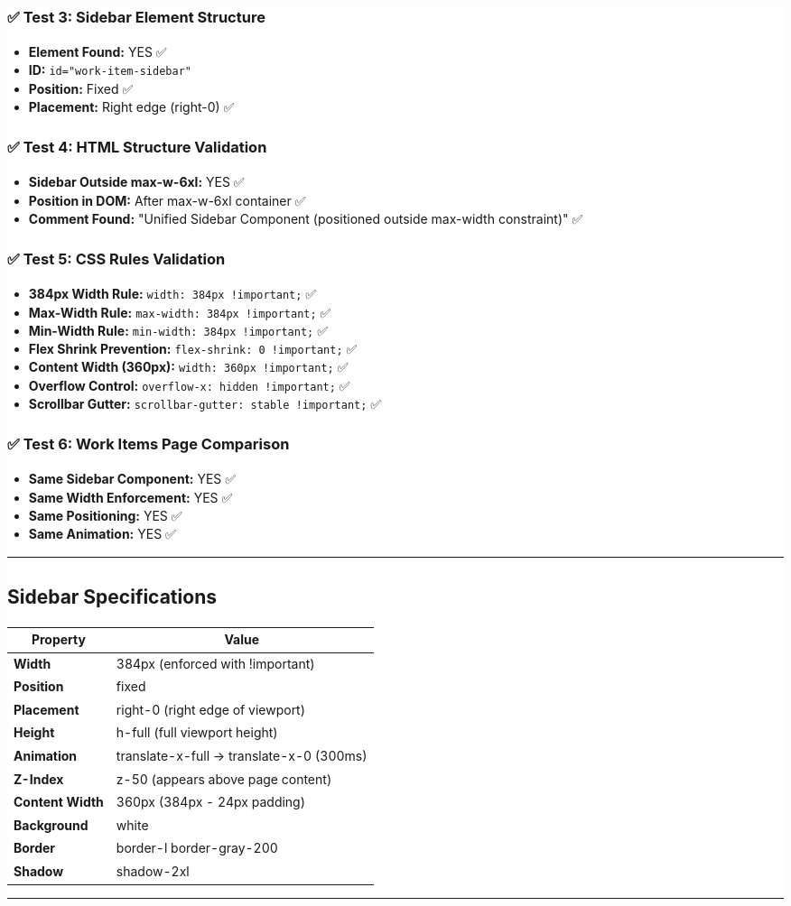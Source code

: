 ### ✅ Test 3: Sidebar Element Structure
- **Element Found:** YES ✅
- **ID:** `id="work-item-sidebar"`
- **Position:** Fixed ✅
- **Placement:** Right edge (right-0) ✅

### ✅ Test 4: HTML Structure Validation
- **Sidebar Outside max-w-6xl:** YES ✅
- **Position in DOM:** After max-w-6xl container ✅
- **Comment Found:** "Unified Sidebar Component (positioned outside max-width constraint)" ✅

### ✅ Test 5: CSS Rules Validation
- **384px Width Rule:** `width: 384px !important;` ✅
- **Max-Width Rule:** `max-width: 384px !important;` ✅
- **Min-Width Rule:** `min-width: 384px !important;` ✅
- **Flex Shrink Prevention:** `flex-shrink: 0 !important;` ✅
- **Content Width (360px):** `width: 360px !important;` ✅
- **Overflow Control:** `overflow-x: hidden !important;` ✅
- **Scrollbar Gutter:** `scrollbar-gutter: stable !important;` ✅

### ✅ Test 6: Work Items Page Comparison
- **Same Sidebar Component:** YES ✅
- **Same Width Enforcement:** YES ✅
- **Same Positioning:** YES ✅
- **Same Animation:** YES ✅

---

## Sidebar Specifications

| Property | Value |
|----------|-------|
| **Width** | 384px (enforced with !important) |
| **Position** | fixed |
| **Placement** | right-0 (right edge of viewport) |
| **Height** | h-full (full viewport height) |
| **Animation** | translate-x-full → translate-x-0 (300ms) |
| **Z-Index** | z-50 (appears above page content) |
| **Content Width** | 360px (384px - 24px padding) |
| **Background** | white |
| **Border** | border-l border-gray-200 |
| **Shadow** | shadow-2xl |

---